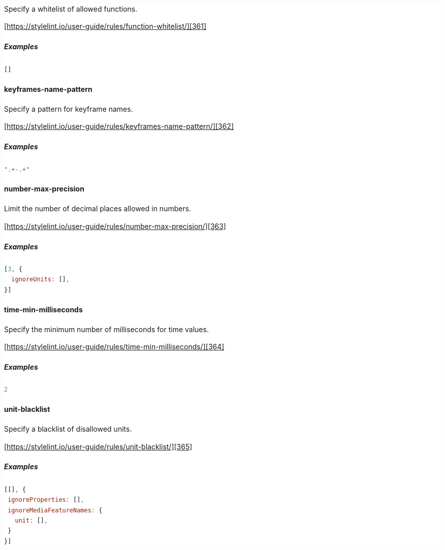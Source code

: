Specify a whitelist of allowed functions.

[https://stylelint.io/user-guide/rules/function-whitelist/][361]

##### Examples

```javascript
[]
```

#### keyframes-name-pattern

Specify a pattern for keyframe names.

 [https://stylelint.io/user-guide/rules/keyframes-name-pattern/][362]

##### Examples

```javascript
".+-.+"
```

#### number-max-precision

Limit the number of decimal places allowed in numbers.

[https://stylelint.io/user-guide/rules/number-max-precision/][363]

##### Examples

```javascript
[3, {
  ignoreUnits: [],
}]
```

#### time-min-milliseconds

Specify the minimum number of milliseconds for time values.

[https://stylelint.io/user-guide/rules/time-min-milliseconds/][364]

##### Examples

```javascript
2
```

#### unit-blacklist

Specify a blacklist of disallowed units.

[https://stylelint.io/user-guide/rules/unit-blacklist/][365]

##### Examples

```javascript
[[], {
 ignoreProperties: [],
 ignoreMediaFeatureNames: {
   unit: [],
 }
}]
```


[1]: #limit-language-features
[2]: #rules
[3]: #color-named
[4]: #examples
[5]: #color-no-hex
[6]: #examples-1
[7]: #function-blacklist
[8]: #examples-2
[9]: #function-url-no-scheme-relative
[10]: #examples-3
[11]: #function-url-scheme-blacklist
[12]: #examples-4
[13]: #function-url-scheme-whitelist
[14]: #examples-5
[15]: #function-whitelist
[16]: #examples-6
[17]: #keyframes-name-pattern
[18]: #examples-7
[19]: #number-max-precision
[20]: #examples-8
[21]: #time-min-milliseconds
[22]: #examples-9
[23]: #unit-blacklist
[24]: #examples-10
[25]: #unit-whitelist
[26]: #examples-11
[27]: #shorthand-property-no-redundant-values
[28]: #examples-12
[29]: #value-no-vendor-prefix
[30]: #examples-13
[31]: #custom-property-pattern
[32]: #examples-14
[33]: #property-blacklist
[34]: #examples-15
[35]: #property-no-vendor-prefix
[36]: #examples-16
[37]: #property-whitelist
[38]: #examples-17
[39]: #declaration-block-no-redundant-longhand-properties
[40]: #examples-18
[41]: #declaration-no-important
[42]: #examples-19
[43]: #declaration-property-unit-blacklist
[44]: #examples-20
[45]: #declaration-property-unit-whitelist
[46]: #examples-21
[47]: #declaration-property-value-blacklist
[48]: #examples-22
[49]: #declaration-property-value-whitelist
[50]: #examples-23
[51]: #declaration-block-single-line-max-declarations
[52]: #examples-24
[53]: #selector-attribute-operator-blacklist
[54]: #examples-25
[55]: #selector-attribute-operator-whitelist
[56]: #examples-26
[57]: #selector-class-pattern
[58]: #examples-27
[59]: #selector-combinator-blacklist
[60]: #examples-28
[61]: #selector-combinator-whitelist
[62]: #examples-29
[63]: #selector-id-pattern
[64]: #examples-30
[65]: #selector-max-attribute
[66]: #examples-31
[67]: #selector-max-class
[68]: #examples-32
[69]: #selector-max-combinators
[70]: #examples-33
[71]: #selector-max-compound-selectors
[72]: #examples-34
[73]: #selector-max-empty-lines
[74]: #examples-35
[75]: #selector-max-id
[76]: #examples-36
[77]: #selector-max-pseudo-class
[78]: #examples-37
[79]: #selector-max-specificity
[80]: #examples-38
[81]: #selector-max-type
[82]: #examples-39
[83]: #selector-max-universal
[84]: #examples-40
[85]: #selector-nested-pattern
[86]: #examples-41
[87]: #selector-no-qualifying-type
[88]: #examples-42
[89]: #selector-no-vendor-prefix
[90]: #examples-43
[91]: #selector-pseudo-class-blacklist
[92]: #examples-44
[93]: #selector-pseudo-class-whitelist
[94]: #examples-45
[95]: #selector-pseudo-element-blacklist
[96]: #examples-46
[97]: #selector-pseudo-element-whitelist
[98]: #examples-47
[99]: #media-feature-name-blacklist
[100]: #examples-48
[101]: #media-feature-name-no-vendor-prefix
[102]: #examples-49
[103]: #media-feature-name-value-whitelist
[104]: #examples-50
[105]: #media-feature-name-whitelist
[106]: #examples-51
[107]: #custom-media-pattern
[108]: #examples-52
[109]: #at-rule-blacklist
[110]: #examples-53
[111]: #at-rule-no-vendor-prefix
[112]: #examples-54
[113]: #at-rule-property-requirelist
[114]: #examples-55
[115]: #at-rule-whitelist
[116]: #examples-56
[117]: #comment-word-blacklist
[118]: #examples-57
[119]: #max-nesting-depth
[120]: #examples-58
[121]: #no-unknown-animations
[122]: #examples-59
[123]: #possible-errors
[124]: #rules-1
[125]: #color-no-invalid-hex
[126]: #examples-60
[127]: #font-family-no-duplicate-names
[128]: #examples-61
[129]: #font-family-no-missing-generic-family-keyword
[130]: #examples-62
[131]: #function-calc-no-invalid
[132]: #examples-63
[133]: #function-calc-no-unspaced-operator
[134]: #examples-64
[135]: #function-linear-gradient-no-nonstandard-direction
[136]: #examples-65
[137]: #string-no-newline
[138]: #examples-66
[139]: #unit-no-unknown
[140]: #examples-67
[141]: #property-no-unknown
[142]: #examples-68
[143]: #keyframe-declaration-no-important
[144]: #examples-69
[145]: #declaration-block-no-duplicate-properties
[146]: #examples-70
[147]: #declaration-block-no-shorthand-property-overrides
[148]: #examples-71
[149]: #block-no-empty
[150]: #examples-72
[151]: #selector-pseudo-class-no-unknown
[152]: #examples-73
[153]: #selector-pseudo-element-no-unknown
[154]: #examples-74
[155]: #selector-type-no-unknown
[156]: #examples-75
[157]: #media-feature-name-no-unknown
[158]: #examples-76
[159]: #at-rule-no-unknown
[160]: #examples-77
[161]: #comment-no-empty
[162]: #examples-78
[163]: #no-descending-specificity
[164]: #examples-79
[165]: #no-duplicate-at-import-rules
[166]: #examples-80
[167]: #no-duplicate-selectors
[168]: #examples-81
[169]: #no-empty-source
[170]: #examples-82
[171]: #no-extra-semicolons
[172]: #examples-83
[173]: #no-invalid-double-slash-comments
[174]: #examples-84
[175]: #stylistic-issues
[176]: #rules-2
[177]: #color-hex-case
[178]: #examples-85
[179]: #color-hex-length
[180]: #examples-86
[181]: #font-family-name-quotes
[182]: #examples-87
[183]: #font-weight-notation
[184]: #examples-88
[185]: #function-comma-newline-after
[186]: #examples-89
[187]: #function-comma-newline-before
[188]: #examples-90
[189]: #function-comma-space-after
[190]: #examples-91
[191]: #function-comma-space-before
[192]: #examples-92
[193]: #function-max-empty-lines
[194]: #examples-93
[195]: #function-name-case
[196]: #examples-94
[197]: #function-parentheses-newline-inside
[198]: #examples-95
[199]: #function-parentheses-space-inside
[200]: #examples-96
[201]: #function-url-quotes
[202]: #examples-97
[203]: #function-whitespace-after
[204]: #examples-98
[205]: #number-leading-zero
[206]: #examples-99
[207]: #number-no-trailing-zeros
[208]: #examples-100
[209]: #string-quotes
[210]: #examples-101
[211]: #length-zero-no-unit
[212]: #examples-102
[213]: #unit-case
[214]: #examples-103
[215]: #value-keyword-case
[216]: #examples-104
[217]: #value-list-comma-newline-after
[218]: #examples-105
[219]: #value-list-comma-newline-before
[220]: #examples-106
[221]: #value-list-comma-space-after
[222]: #examples-107
[223]: #value-list-comma-space-before
[224]: #examples-108
[225]: #value-list-max-empty-lines
[226]: #examples-109
[227]: #custom-property-empty-line-before
[228]: #examples-110
[229]: #property-case
[230]: #examples-111
[231]: #declaration-bang-space-after
[232]: #examples-112
[233]: #declaration-bang-space-before
[234]: #examples-113
[235]: #declaration-colon-newline-after
[236]: #examples-114
[237]: #declaration-colon-space-after
[238]: #examples-115
[239]: #declaration-colon-space-before
[240]: #examples-116
[241]: #declaration-empty-line-before
[242]: #examples-117
[243]: #declaration-block-semicolon-newline-after
[244]: #examples-118
[245]: #declaration-block-semicolon-newline-before
[246]: #examples-119
[247]: #declaration-block-semicolon-space-after
[248]: #examples-120
[249]: #declaration-block-semicolon-space-before
[250]: #examples-121
[251]: #declaration-block-trailing-semicolon
[252]: #examples-122
[253]: #block-closing-brace-empty-line-before
[254]: #examples-123
[255]: #block-closing-brace-newline-after
[256]: #examples-124
[257]: #block-closing-brace-newline-before
[258]: #examples-125
[259]: #block-closing-brace-space-after
[260]: #examples-126
[261]: #block-closing-brace-space-before
[262]: #examples-127
[263]: #block-opening-brace-newline-after
[264]: #examples-128
[265]: #block-opening-brace-newline-before
[266]: #examples-129
[267]: #block-opening-brace-space-after
[268]: #examples-130
[269]: #block-opening-brace-space-before
[270]: #examples-131
[271]: #selector-attribute-brackets-space-inside
[272]: #examples-132
[273]: #selector-attribute-operator-space-after
[274]: #examples-133
[275]: #selector-attribute-operator-space-before
[276]: #examples-134
[277]: #selector-attribute-quotes
[278]: #examples-135
[279]: #selector-combinator-space-after
[280]: #examples-136
[281]: #selector-combinator-space-before
[282]: #examples-137
[283]: #selector-descendant-combinator-no-non-space
[284]: #examples-138
[285]: #selector-pseudo-class-case
[286]: #examples-139
[287]: #selector-pseudo-class-parentheses-space-inside
[288]: #examples-140
[289]: #selector-pseudo-element-case
[290]: #examples-141
[291]: #selector-pseudo-element-colon-notation
[292]: #examples-142
[293]: #selector-type-case
[294]: #examples-143
[295]: #selector-list-comma-newline-after
[296]: #examples-144
[297]: #selector-list-comma-newline-before
[298]: #examples-145
[299]: #selector-list-comma-space-after
[300]: #examples-146
[301]: #selector-list-comma-space-before
[302]: #examples-147
[303]: #rule-empty-line-before
[304]: #examples-148
[305]: #media-feature-colon-space-after
[306]: #examples-149
[307]: #media-feature-colon-space-before
[308]: #examples-150
[309]: #media-feature-name-case
[310]: #examples-151
[311]: #media-feature-parentheses-space-inside
[312]: #examples-152
[313]: #media-feature-range-operator-space-after
[314]: #examples-153
[315]: #media-feature-range-operator-space-before
[316]: #examples-154
[317]: #media-query-list-comma-newline-after
[318]: #examples-155
[319]: #media-query-list-comma-newline-before
[320]: #examples-156
[321]: #media-query-list-comma-space-after
[322]: #examples-157
[323]: #media-query-list-comma-space-before
[324]: #examples-158
[325]: #at-rule-empty-line-before
[326]: #examples-159
[327]: #at-rule-name-case
[328]: #examples-160
[329]: #at-rule-name-newline-after
[330]: #examples-161
[331]: #at-rule-name-space-after
[332]: #examples-162
[333]: #at-rule-semicolon-newline-after
[334]: #examples-163
[335]: #at-rule-semicolon-space-before
[336]: #examples-164
[337]: #comment-empty-line-before
[338]: #examples-165
[339]: #comment-whitespace-inside
[340]: #examples-166
[341]: #indentation
[342]: #examples-167
[343]: #linebreaks
[344]: #examples-168
[345]: #max-empty-lines
[346]: #examples-169
[347]: #max-line-length
[348]: #examples-170
[349]: #no-eol-whitespace
[350]: #examples-171
[351]: #no-missing-end-of-source-newline
[352]: #examples-172
[353]: #no-empty-first-line
[354]: #examples-173
[355]: https://stylelint.io/user-guide/rules/color-named/
[356]: https://stylelint.io/user-guide/rules/color-no-hex/
[357]: https://stylelint.io/user-guide/rules/function-blacklist/
[358]: https://stylelint.io/user-guide/rules/function-url-no-scheme-relative/
[359]: https://stylelint.io/user-guide/rules/function-url-scheme-blacklist/
[360]: https://stylelint.io/user-guide/rules/function-url-scheme-whitelist/
[361]: https://stylelint.io/user-guide/rules/function-whitelist/
[362]: https://stylelint.io/user-guide/rules/keyframes-name-pattern/
[363]: https://stylelint.io/user-guide/rules/number-max-precision/
[364]: https://stylelint.io/user-guide/rules/time-min-milliseconds/
[365]: https://stylelint.io/user-guide/rules/unit-blacklist/
[366]: https://stylelint.io/user-guide/rules/unit-whitelist/
[367]: https://stylelint.io/user-guide/rules/shorthand-property-no-redundant-values/
[368]: https://stylelint.io/user-guide/rules/value-no-vendor-prefix/
[369]: https://stylelint.io/user-guide/rules/custom-property-pattern/
[370]: https://stylelint.io/user-guide/rules/property-blacklist/
[371]: https://stylelint.io/user-guide/rules/property-no-vendor-prefix/
[372]: https://stylelint.io/user-guide/rules/property-whitelist/
[373]: https://stylelint.io/user-guide/rules/declaration-block-no-redundant-longhand-properties/
[374]: https://stylelint.io/user-guide/rules/declaration-no-important/
[375]: https://stylelint.io/user-guide/rules/declaration-property-unit-blacklist/
[376]: https://stylelint.io/user-guide/rules/declaration-property-unit-whitelist/
[377]: https://stylelint.io/user-guide/rules/declaration-property-value-blacklist/
[378]: https://stylelint.io/user-guide/rules/declaration-property-value-whitelist/
[379]: https://stylelint.io/user-guide/rules/declaration-block-single-line-max-declarations/
[380]: https://stylelint.io/user-guide/rules/selector-attribute-operator-blacklist/
[381]: https://stylelint.io/user-guide/rules/selector-attribute-operator-whitelist/
[382]: https://stylelint.io/user-guide/rules/selector-class-pattern/
[383]: https://stylelint.io/user-guide/rules/selector-combinator-blacklist/
[384]: https://stylelint.io/user-guide/rules/selector-combinator-whitelist/
[385]: https://stylelint.io/user-guide/rules/selector-id-pattern/
[386]: https://stylelint.io/user-guide/rules/selector-max-attribute/
[387]: https://stylelint.io/user-guide/rules/selector-max-class/
[388]: https://stylelint.io/user-guide/rules/selector-max-combinators/
[389]: https://stylelint.io/user-guide/rules/selector-max-compound-selectors/
[390]: https://stylelint.io/user-guide/rules/selector-max-empty-lines/
[391]: https://stylelint.io/user-guide/rules/selector-max-id/
[392]: https://stylelint.io/user-guide/rules/selector-max-pseudo-class/
[393]: https://stylelint.io/user-guide/rules/selector-max-specificity/
[394]: https://stylelint.io/user-guide/rules/selector-max-type/
[395]: https://stylelint.io/user-guide/rules/selector-max-universal/
[396]: https://stylelint.io/user-guide/rules/selector-nested-pattern/
[397]: https://stylelint.io/user-guide/rules/selector-no-qualifying-type/
[398]: https://stylelint.io/user-guide/rules/selector-no-vendor-prefix/
[399]: https://stylelint.io/user-guide/rules/selector-pseudo-class-blacklist/
[400]: https://stylelint.io/user-guide/rules/selector-pseudo-class-whitelist/
[401]: https://stylelint.io/user-guide/rules/selector-pseudo-element-blacklist/
[402]: https://stylelint.io/user-guide/rules/selector-pseudo-element-whitelist/
[403]: https://stylelint.io/user-guide/rules/media-feature-name-blacklist/
[404]: https://stylelint.io/user-guide/rules/media-feature-name-no-vendor-prefix/
[405]: https://stylelint.io/user-guide/rules/media-feature-name-value-whitelist/
[406]: https://stylelint.io/user-guide/rules/media-feature-name-whitelist/
[407]: https://stylelint.io/user-guide/rules/custom-media-pattern/
[408]: https://stylelint.io/user-guide/rules/at-rule-blacklist/
[409]: https://stylelint.io/user-guide/rules/at-rule-no-vendor-prefix/
[410]: https://stylelint.io/user-guide/rules/at-rule-property-requirelist/
[411]: https://stylelint.io/user-guide/rules/at-rule-whitelist/
[412]: https://stylelint.io/user-guide/rules/comment-word-blacklist/
[413]: https://stylelint.io/user-guide/rules/max-nesting-depth/
[414]: https://stylelint.io/user-guide/rules/no-unknown-animations/
[415]: https://stylelint.io/user-guide/rules/color-no-invalid-hex/
[416]: https://stylelint.io/user-guide/rules/font-family-no-duplicate-names/
[417]: https://stylelint.io/user-guide/rules/font-family-no-missing-generic-family-keyword/
[418]: https://stylelint.io/user-guide/rules/function-calc-no-invalid/
[419]: https://stylelint.io/user-guide/rules/function-calc-no-unspaced-operator/
[420]: https://stylelint.io/user-guide/rules/function-linear-gradient-no-nonstandard-direction/
[421]: https://stylelint.io/user-guide/rules/string-no-newline/
[422]: https://stylelint.io/user-guide/rules/unit-no-unknown/
[423]: https://stylelint.io/user-guide/rules/property-no-unknown/
[424]: https://stylelint.io/user-guide/rules/keyframe-declaration-no-important/
[425]: https://stylelint.io/user-guide/rules/declaration-block-no-duplicate-properties/
[426]: https://stylelint.io/user-guide/rules/declaration-block-no-shorthand-property-overrides/
[427]: https://stylelint.io/user-guide/rules/block-no-empty/
[428]: https://stylelint.io/user-guide/rules/selector-pseudo-class-no-unknown/
[429]: https://stylelint.io/user-guide/rules/selector-pseudo-element-no-unknown/
[430]: https://stylelint.io/user-guide/rules/selector-type-no-unknown/
[431]: https://stylelint.io/user-guide/rules/media-feature-name-no-unknown/
[432]: https://stylelint.io/user-guide/rules/at-rule-no-unknown/
[433]: https://stylelint.io/user-guide/rules/comment-no-empty/
[434]: https://stylelint.io/user-guide/rules/no-descending-specificity/
[435]: https://stylelint.io/user-guide/rules/no-duplicate-at-import-rules/
[436]: https://stylelint.io/user-guide/rules/no-duplicate-selectors/
[437]: https://stylelint.io/user-guide/rules/no-empty-source/
[438]: https://stylelint.io/user-guide/rules/no-extra-semicolons/
[439]: https://stylelint.io/user-guide/rules/no-invalid-double-slash-comments/
[440]: https://stylelint.io/user-guide/rules/color-hex-case/
[441]: https://stylelint.io/user-guide/rules/color-hex-length/
[442]: https://stylelint.io/user-guide/rules/font-family-name-quotes/
[443]: https://stylelint.io/user-guide/rules/font-weight-notation/
[444]: https://stylelint.io/user-guide/rules/function-comma-newline-after/
[445]: https://stylelint.io/user-guide/rules/function-comma-newline-before/
[446]: https://stylelint.io/user-guide/rules/function-comma-space-after/
[447]: https://stylelint.io/user-guide/rules/function-comma-space-before/
[448]: https://stylelint.io/user-guide/rules/function-max-empty-lines/
[449]: https://stylelint.io/user-guide/rules/function-name-case/
[450]: https://stylelint.io/user-guide/rules/function-parentheses-newline-inside/
[451]: https://stylelint.io/user-guide/rules/function-parentheses-space-inside/
[452]: https://stylelint.io/user-guide/rules/function-url-quotes/
[453]: https://stylelint.io/user-guide/rules/function-whitespace-after/
[454]: https://stylelint.io/user-guide/rules/number-leading-zero/
[455]: https://stylelint.io/user-guide/rules/number-no-trailing-zeros/
[456]: https://stylelint.io/user-guide/rules/string-quotes/
[457]: https://stylelint.io/user-guide/rules/length-zero-no-unit/
[458]: https://stylelint.io/user-guide/rules/unit-case/
[459]: https://stylelint.io/user-guide/rules/value-keyword-case/
[460]: https://stylelint.io/user-guide/rules/value-list-comma-newline-after/
[461]: https://stylelint.io/user-guide/rules/value-list-comma-newline-before/
[462]: https://stylelint.io/user-guide/rules/value-list-comma-space-after/
[463]: https://stylelint.io/user-guide/rules/value-list-comma-space-before/
[464]: https://stylelint.io/user-guide/rules/value-list-max-empty-lines/
[465]: https://stylelint.io/user-guide/rules/custom-property-empty-line-before/
[466]: https://stylelint.io/user-guide/rules/property-case/
[467]: https://stylelint.io/user-guide/rules/declaration-bang-space-after/
[468]: https://stylelint.io/user-guide/rules/declaration-bang-space-before/
[469]: https://stylelint.io/user-guide/rules/declaration-colon-newline-after/
[470]: https://stylelint.io/user-guide/rules/declaration-colon-space-after/
[471]: https://stylelint.io/user-guide/rules/declaration-colon-space-before/
[472]: https://stylelint.io/user-guide/rules/declaration-empty-line-before/
[473]: https://stylelint.io/user-guide/rules/declaration-block-semicolon-newline-after/
[474]: https://stylelint.io/user-guide/rules/declaration-block-semicolon-newline-before/
[475]: https://stylelint.io/user-guide/rules/declaration-block-semicolon-space-after/
[476]: https://stylelint.io/user-guide/rules/declaration-block-semicolon-space-before/
[477]: https://stylelint.io/user-guide/rules/declaration-block-trailing-semicolon/
[478]: https://stylelint.io/user-guide/rules/block-closing-brace-empty-line-before/
[479]: https://stylelint.io/user-guide/rules/block-closing-brace-newline-after/
[480]: https://stylelint.io/user-guide/rules/block-closing-brace-newline-before/
[481]: https://stylelint.io/user-guide/rules/block-closing-brace-space-after/
[482]: https://stylelint.io/user-guide/rules/block-closing-brace-space-before/
[483]: https://stylelint.io/user-guide/rules/block-opening-brace-newline-after/
[484]: https://stylelint.io/user-guide/rules/block-opening-brace-newline-before/
[485]: https://stylelint.io/user-guide/rules/block-opening-brace-space-after/
[486]: https://stylelint.io/user-guide/rules/block-opening-brace-space-before/
[487]: https://stylelint.io/user-guide/rules/selector-attribute-brackets-space-inside/
[488]: https://stylelint.io/user-guide/rules/selector-attribute-operator-space-after/
[489]: https://stylelint.io/user-guide/rules/selector-attribute-operator-space-before/
[490]: https://stylelint.io/user-guide/rules/selector-attribute-quotes/
[491]: https://stylelint.io/user-guide/rules/selector-combinator-space-after/
[492]: https://stylelint.io/user-guide/rules/selector-combinator-space-before/
[493]: https://stylelint.io/user-guide/rules/selector-descendant-combinator-no-non-space/
[494]: https://stylelint.io/user-guide/rules/selector-pseudo-class-case/
[495]: https://stylelint.io/user-guide/rules/selector-pseudo-class-parentheses-space-inside/
[496]: https://stylelint.io/user-guide/rules/selector-pseudo-element-case/
[497]: https://stylelint.io/user-guide/rules/selector-pseudo-element-colon-notation/
[498]: https://stylelint.io/user-guide/rules/selector-type-case/
[499]: https://stylelint.io/user-guide/rules/selector-list-comma-newline-after/
[500]: https://stylelint.io/user-guide/rules/selector-list-comma-newline-before/
[501]: https://stylelint.io/user-guide/rules/selector-list-comma-space-after/
[502]: https://stylelint.io/user-guide/rules/selector-list-comma-space-before/
[503]: https://stylelint.io/user-guide/rules/rule-empty-line-before/
[504]: https://stylelint.io/user-guide/rules/media-feature-colon-space-after/
[505]: https://stylelint.io/user-guide/rules/media-feature-colon-space-before/
[506]: https://stylelint.io/user-guide/rules/media-feature-name-case/
[507]: https://stylelint.io/user-guide/rules/media-feature-parentheses-space-inside/
[508]: https://stylelint.io/user-guide/rules/media-feature-range-operator-space-after/
[509]: https://stylelint.io/user-guide/rules/media-feature-range-operator-space-before/
[510]: https://stylelint.io/user-guide/rules/media-query-list-comma-newline-after/
[511]: https://stylelint.io/user-guide/rules/media-query-list-comma-newline-before/
[512]: https://stylelint.io/user-guide/rules/media-query-list-comma-space-after/
[513]: https://stylelint.io/user-guide/rules/media-query-list-comma-space-before/
[514]: https://stylelint.io/user-guide/rules/at-rule-empty-line-before/
[515]: https://stylelint.io/user-guide/rules/at-rule-name-case/
[516]: https://stylelint.io/user-guide/rules/at-rule-name-newline-after/
[517]: https://stylelint.io/user-guide/rules/at-rule-name-space-after/
[518]: https://stylelint.io/user-guide/rules/at-rule-semicolon-newline-after/
[519]: https://stylelint.io/user-guide/rules/at-rule-semicolon-space-before/
[520]: https://stylelint.io/user-guide/rules/comment-empty-line-before/
[521]: https://stylelint.io/user-guide/rules/comment-whitespace-inside/
[522]: https://stylelint.io/user-guide/rules/indentation/
[523]: https://stylelint.io/user-guide/rules/linebreaks/
[524]: https://stylelint.io/user-guide/rules/max-empty-lines/
[525]: https://stylelint.io/user-guide/rules/max-line-length/
[526]: https://stylelint.io/user-guide/rules/no-eol-whitespace/
[527]: https://stylelint.io/user-guide/rules/no-missing-end-of-source-newline/
[528]: https://stylelint.io/user-guide/rules/no-empty-first-line/